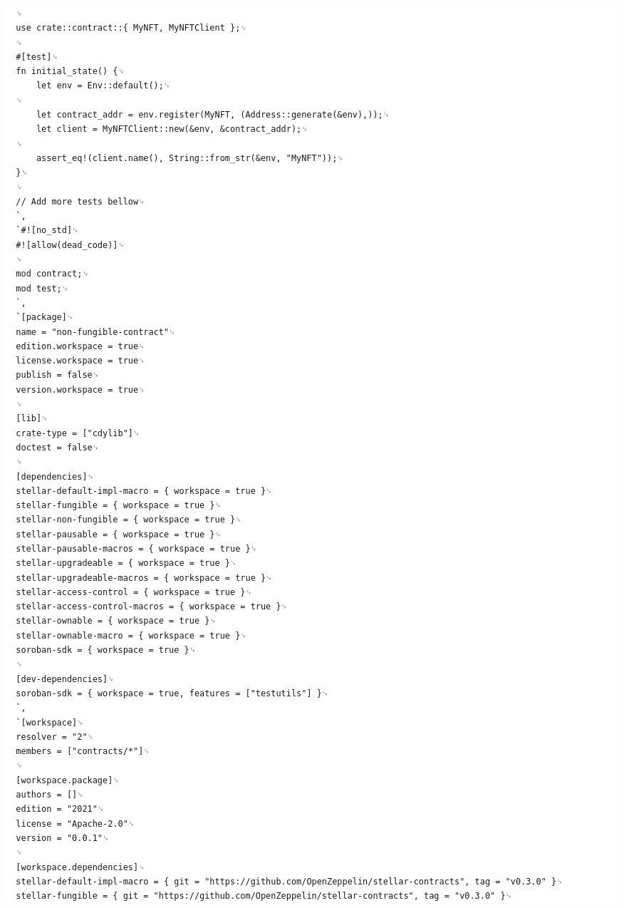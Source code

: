       ␊
      use crate::contract::{ MyNFT, MyNFTClient };␊
      ␊
      #[test]␊
      fn initial_state() {␊
          let env = Env::default();␊
      ␊
          let contract_addr = env.register(MyNFT, (Address::generate(&env),));␊
          let client = MyNFTClient::new(&env, &contract_addr);␊
      ␊
          assert_eq!(client.name(), String::from_str(&env, "MyNFT"));␊
      }␊
      ␊
      // Add more tests bellow␊
      `,
      `#![no_std]␊
      #![allow(dead_code)]␊
      ␊
      mod contract;␊
      mod test;␊
      `,
      `[package]␊
      name = "non-fungible-contract"␊
      edition.workspace = true␊
      license.workspace = true␊
      publish = false␊
      version.workspace = true␊
      ␊
      [lib]␊
      crate-type = ["cdylib"]␊
      doctest = false␊
      ␊
      [dependencies]␊
      stellar-default-impl-macro = { workspace = true }␊
      stellar-fungible = { workspace = true }␊
      stellar-non-fungible = { workspace = true }␊
      stellar-pausable = { workspace = true }␊
      stellar-pausable-macros = { workspace = true }␊
      stellar-upgradeable = { workspace = true }␊
      stellar-upgradeable-macros = { workspace = true }␊
      stellar-access-control = { workspace = true }␊
      stellar-access-control-macros = { workspace = true }␊
      stellar-ownable = { workspace = true }␊
      stellar-ownable-macro = { workspace = true }␊
      soroban-sdk = { workspace = true }␊
      ␊
      [dev-dependencies]␊
      soroban-sdk = { workspace = true, features = ["testutils"] }␊
      `,
      `[workspace]␊
      resolver = "2"␊
      members = ["contracts/*"]␊
      ␊
      [workspace.package]␊
      authors = []␊
      edition = "2021"␊
      license = "Apache-2.0"␊
      version = "0.0.1"␊
      ␊
      [workspace.dependencies]␊
      stellar-default-impl-macro = { git = "https://github.com/OpenZeppelin/stellar-contracts", tag = "v0.3.0" }␊
      stellar-fungible = { git = "https://github.com/OpenZeppelin/stellar-contracts", tag = "v0.3.0" }␊